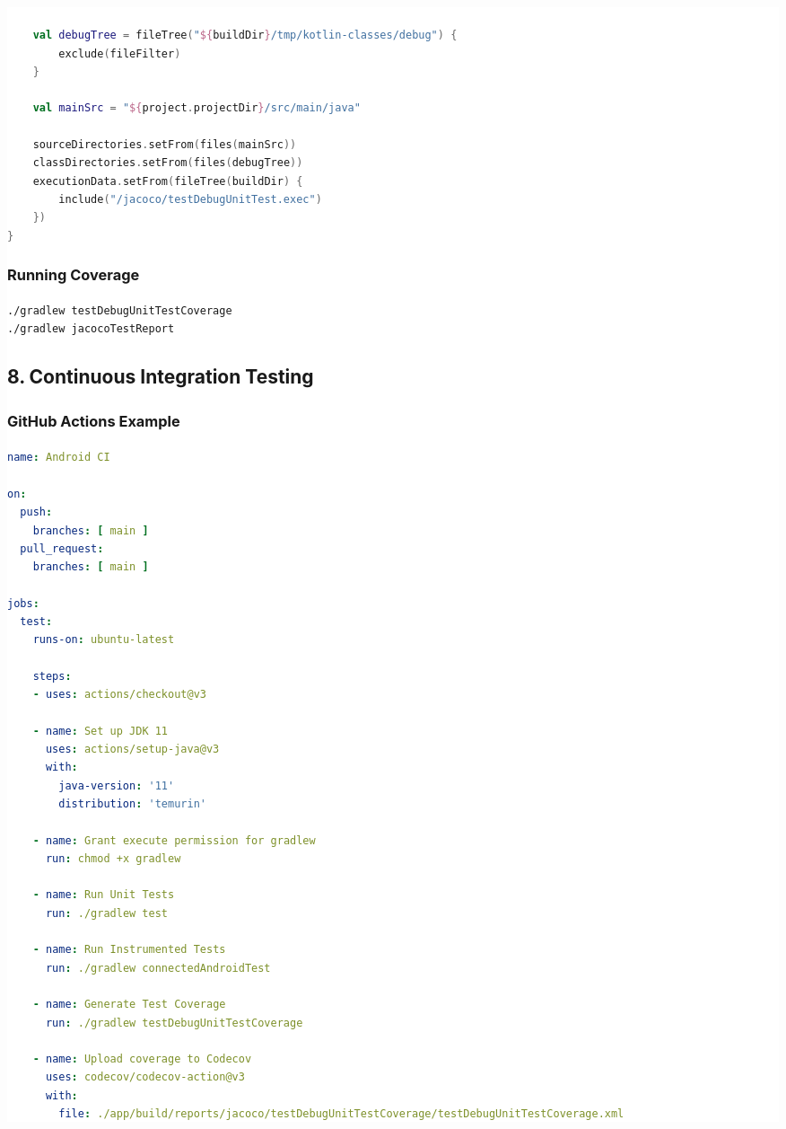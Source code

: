 ```kotlin
    
    val debugTree = fileTree("${buildDir}/tmp/kotlin-classes/debug") {
        exclude(fileFilter)
    }
    
    val mainSrc = "${project.projectDir}/src/main/java"
    
    sourceDirectories.setFrom(files(mainSrc))
    classDirectories.setFrom(files(debugTree))
    executionData.setFrom(fileTree(buildDir) {
        include("/jacoco/testDebugUnitTest.exec")
    })
}
```

### Running Coverage
```bash
./gradlew testDebugUnitTestCoverage
./gradlew jacocoTestReport
```

## 8. Continuous Integration Testing

### GitHub Actions Example
```yaml
name: Android CI

on:
  push:
    branches: [ main ]
  pull_request:
    branches: [ main ]

jobs:
  test:
    runs-on: ubuntu-latest
    
    steps:
    - uses: actions/checkout@v3
    
    - name: Set up JDK 11
      uses: actions/setup-java@v3
      with:
        java-version: '11'
        distribution: 'temurin'
    
    - name: Grant execute permission for gradlew
      run: chmod +x gradlew
    
    - name: Run Unit Tests
      run: ./gradlew test
    
    - name: Run Instrumented Tests
      run: ./gradlew connectedAndroidTest
    
    - name: Generate Test Coverage
      run: ./gradlew testDebugUnitTestCoverage
    
    - name: Upload coverage to Codecov
      uses: codecov/codecov-action@v3
      with:
        file: ./app/build/reports/jacoco/testDebugUnitTestCoverage/testDebugUnitTestCoverage.xml
```